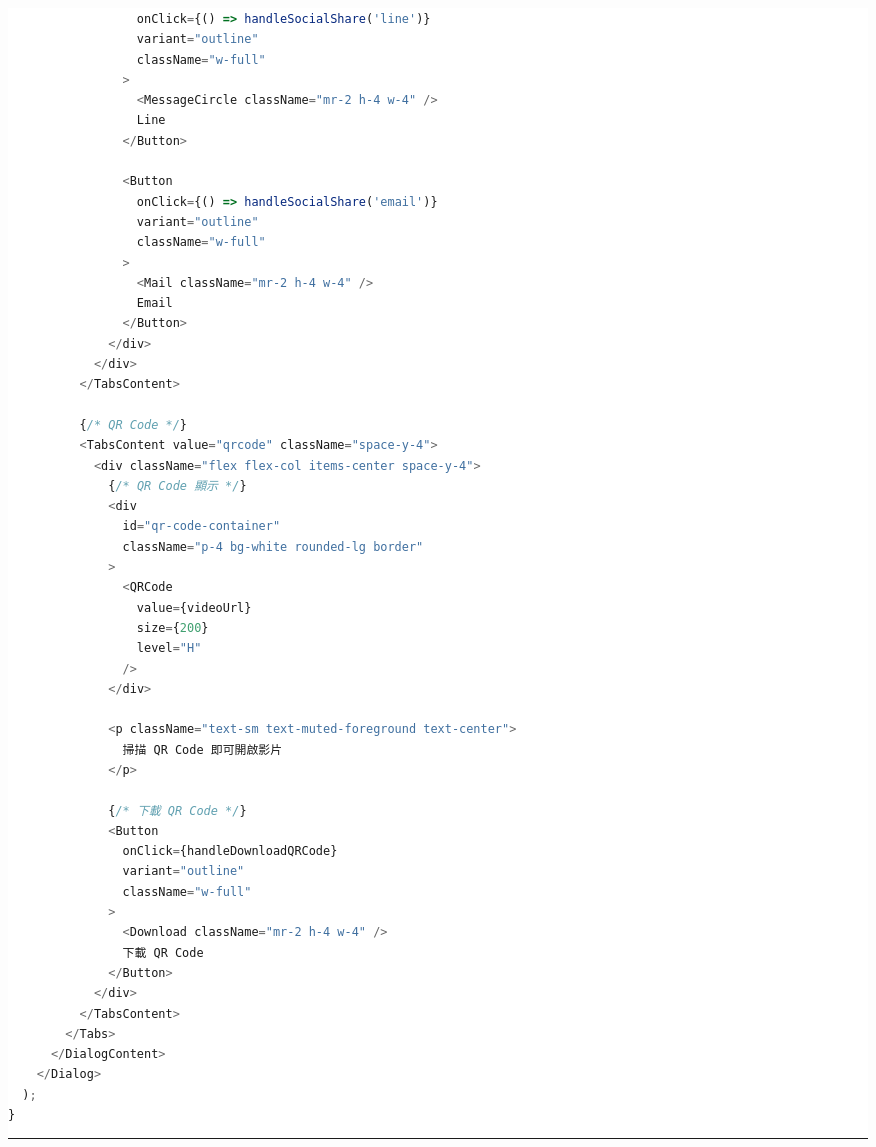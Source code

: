 ```typescript
                  onClick={() => handleSocialShare('line')}
                  variant="outline"
                  className="w-full"
                >
                  <MessageCircle className="mr-2 h-4 w-4" />
                  Line
                </Button>

                <Button
                  onClick={() => handleSocialShare('email')}
                  variant="outline"
                  className="w-full"
                >
                  <Mail className="mr-2 h-4 w-4" />
                  Email
                </Button>
              </div>
            </div>
          </TabsContent>

          {/* QR Code */}
          <TabsContent value="qrcode" className="space-y-4">
            <div className="flex flex-col items-center space-y-4">
              {/* QR Code 顯示 */}
              <div
                id="qr-code-container"
                className="p-4 bg-white rounded-lg border"
              >
                <QRCode
                  value={videoUrl}
                  size={200}
                  level="H"
                />
              </div>

              <p className="text-sm text-muted-foreground text-center">
                掃描 QR Code 即可開啟影片
              </p>

              {/* 下載 QR Code */}
              <Button
                onClick={handleDownloadQRCode}
                variant="outline"
                className="w-full"
              >
                <Download className="mr-2 h-4 w-4" />
                下載 QR Code
              </Button>
            </div>
          </TabsContent>
        </Tabs>
      </DialogContent>
    </Dialog>
  );
}
```

---